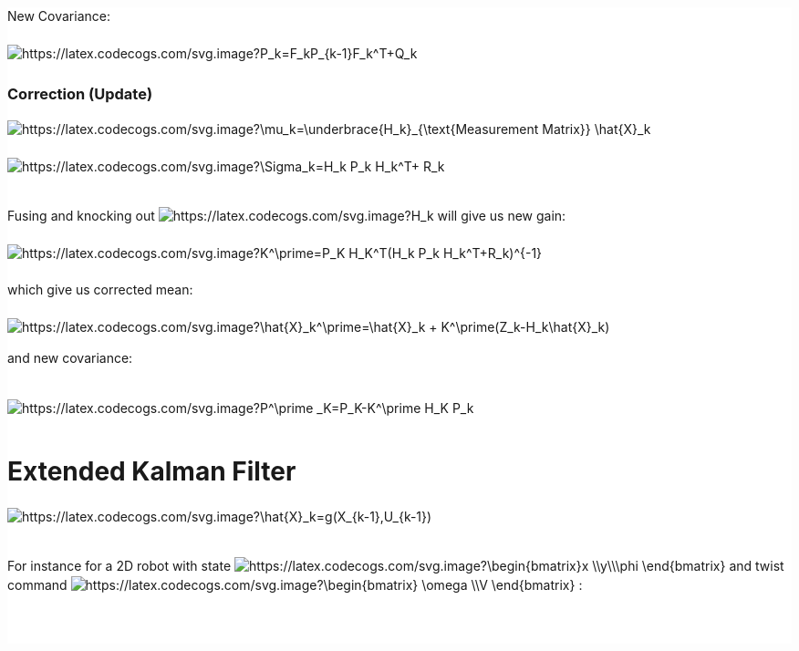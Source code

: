 New Covariance:
<br/>
<br/>
<img src="https://latex.codecogs.com/svg.image?P_k=F_kP_{k-1}F_k^T&plus;Q_k" title="https://latex.codecogs.com/svg.image?P_k=F_kP_{k-1}F_k^T+Q_k" />


###  Correction (Update)

<img src="https://latex.codecogs.com/svg.image?\mu_k=\underbrace{H_k}_{\text{Measurement&space;Matrix}}&space;\hat{X}_k" title="https://latex.codecogs.com/svg.image?\mu_k=\underbrace{H_k}_{\text{Measurement Matrix}} \hat{X}_k" />
<br/>
<br/>

<img src="https://latex.codecogs.com/svg.image?\Sigma_k=H_k&space;P_k&space;H_k^T&plus;&space;R_k" title="https://latex.codecogs.com/svg.image?\Sigma_k=H_k P_k H_k^T+ R_k" />

<br/>
<br/>

Fusing and knocking out <img src="https://latex.codecogs.com/svg.image?H_k" title="https://latex.codecogs.com/svg.image?H_k" /> will give us new gain:
<br/>
<br/>
<img src="https://latex.codecogs.com/svg.image?K^\prime=P_K&space;H_K^T(H_k&space;P_k&space;H_k^T&plus;R_k)^{-1}" title="https://latex.codecogs.com/svg.image?K^\prime=P_K H_K^T(H_k P_k H_k^T+R_k)^{-1}" />
<br/>
<br/>
which give us corrected mean:
<br/>
<br/>
<img src="https://latex.codecogs.com/svg.image?\hat{X}_k^\prime=\hat{X}_k&space;&plus;&space;K^\prime(Z_k-H_k\hat{X}_k)" title="https://latex.codecogs.com/svg.image?\hat{X}_k^\prime=\hat{X}_k + K^\prime(Z_k-H_k\hat{X}_k)" />


and new covariance:
<br/>
<br/>


<img src="https://latex.codecogs.com/svg.image?P^\prime&space;_K=P_K-K^\prime&space;H_K&space;P_k" title="https://latex.codecogs.com/svg.image?P^\prime _K=P_K-K^\prime H_K P_k" />

# Extended Kalman Filter


<img src="https://latex.codecogs.com/svg.image?\hat{X}_k=g(X_{k-1},U_{k-1})" title="https://latex.codecogs.com/svg.image?\hat{X}_k=g(X_{k-1},U_{k-1})" />

<br/>
<br/>


For instance for a 2D robot with state <img src="https://latex.codecogs.com/svg.image?\begin{bmatrix}x&space;\\y\\\phi&space;\end{bmatrix}" title="https://latex.codecogs.com/svg.image?\begin{bmatrix}x \\y\\\phi \end{bmatrix}" /> and twist command <img src="https://latex.codecogs.com/svg.image?\begin{bmatrix}&space;\omega&space;\\V&space;\end{bmatrix}" title="https://latex.codecogs.com/svg.image?\begin{bmatrix} \omega \\V \end{bmatrix}" /> :


<br/>
<br/>

